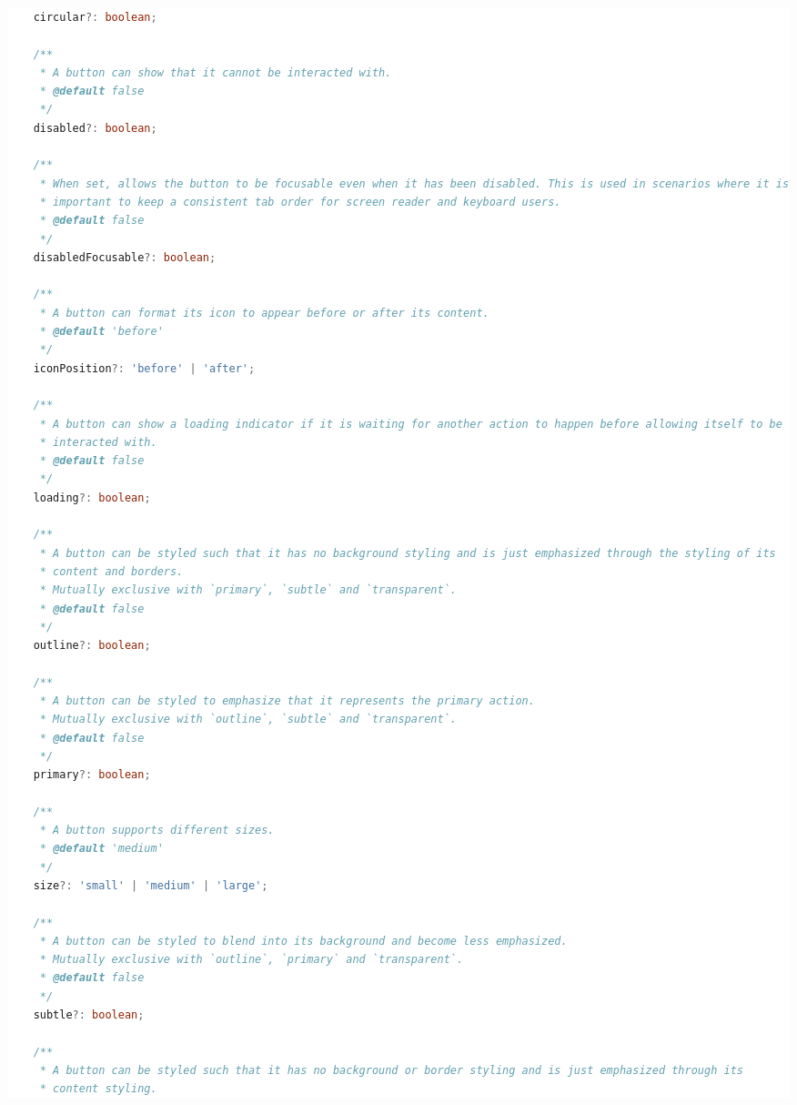 ```ts
    circular?: boolean;

    /**
     * A button can show that it cannot be interacted with.
     * @default false
     */
    disabled?: boolean;

    /**
     * When set, allows the button to be focusable even when it has been disabled. This is used in scenarios where it is
     * important to keep a consistent tab order for screen reader and keyboard users.
     * @default false
     */
    disabledFocusable?: boolean;

    /**
     * A button can format its icon to appear before or after its content.
     * @default 'before'
     */
    iconPosition?: 'before' | 'after';

    /**
     * A button can show a loading indicator if it is waiting for another action to happen before allowing itself to be
     * interacted with.
     * @default false
     */
    loading?: boolean;

    /**
     * A button can be styled such that it has no background styling and is just emphasized through the styling of its
     * content and borders.
     * Mutually exclusive with `primary`, `subtle` and `transparent`.
     * @default false
     */
    outline?: boolean;

    /**
     * A button can be styled to emphasize that it represents the primary action.
     * Mutually exclusive with `outline`, `subtle` and `transparent`.
     * @default false
     */
    primary?: boolean;

    /**
     * A button supports different sizes.
     * @default 'medium'
     */
    size?: 'small' | 'medium' | 'large';

    /**
     * A button can be styled to blend into its background and become less emphasized.
     * Mutually exclusive with `outline`, `primary` and `transparent`.
     * @default false
     */
    subtle?: boolean;

    /**
     * A button can be styled such that it has no background or border styling and is just emphasized through its
     * content styling.
```